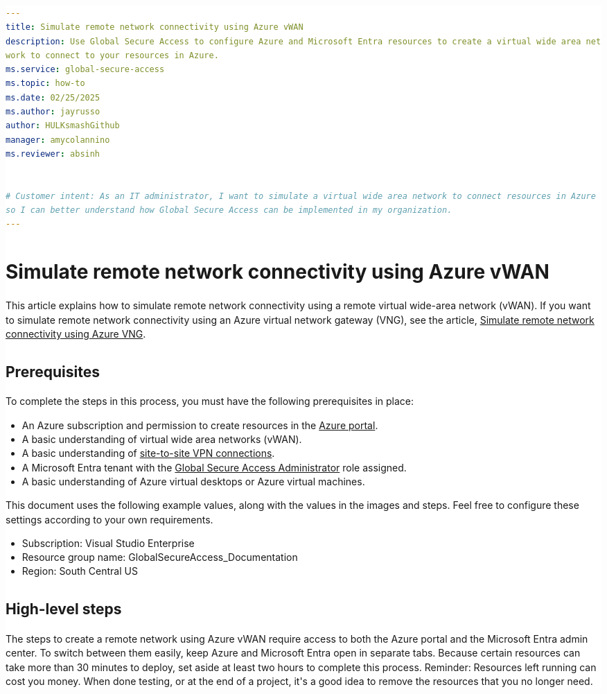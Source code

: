 ```yaml
---
title: Simulate remote network connectivity using Azure vWAN
description: Use Global Secure Access to configure Azure and Microsoft Entra resources to create a virtual wide area network to connect to your resources in Azure.
ms.service: global-secure-access
ms.topic: how-to
ms.date: 02/25/2025
ms.author: jayrusso
author: HULKsmashGithub
manager: amycolannino
ms.reviewer: absinh


# Customer intent: As an IT administrator, I want to simulate a virtual wide area network to connect resources in Azure so I can better understand how Global Secure Access can be implemented in my organization.
---
```

# Simulate remote network connectivity using Azure vWAN

This article explains how to simulate remote network connectivity using a remote virtual wide-area network (vWAN). If you want to simulate remote network connectivity using an Azure virtual network gateway (VNG), see the article, [Simulate remote network connectivity using Azure VNG](/entra/global-secure-access/how-to-simulate-remote-network).

## Prerequisites

To complete the steps in this process, you must have the following prerequisites in place:
- An Azure subscription and permission to create resources in the [Azure portal](https://portal.azure.com).
- A basic understanding of virtual wide area networks (vWAN).
- A basic understanding of [site-to-site VPN connections](/azure/vpn-gateway/tutorial-site-to-site-portal).
- A Microsoft Entra tenant with the [Global Secure Access Administrator](/azure/active-directory/roles/permissions-reference#global-secure-access-administrator) role assigned.
- A basic understanding of Azure virtual desktops or Azure virtual machines.

This document uses the following example values, along with the values in the images and steps. Feel free to configure these settings according to your own requirements.
- Subscription: Visual Studio Enterprise
- Resource group name: GlobalSecureAccess_Documentation
- Region: South Central US

## High-level steps
The steps to create a remote network using Azure vWAN require access to both the Azure portal and the Microsoft Entra admin center. To switch between them easily, keep Azure and Microsoft Entra open in separate tabs. Because certain resources can take more than 30 minutes to deploy, set aside at least two hours to complete this process. Reminder: Resources left running can cost you money. When done testing, or at the end of a project, it's a good idea to remove the resources that you no longer need.

